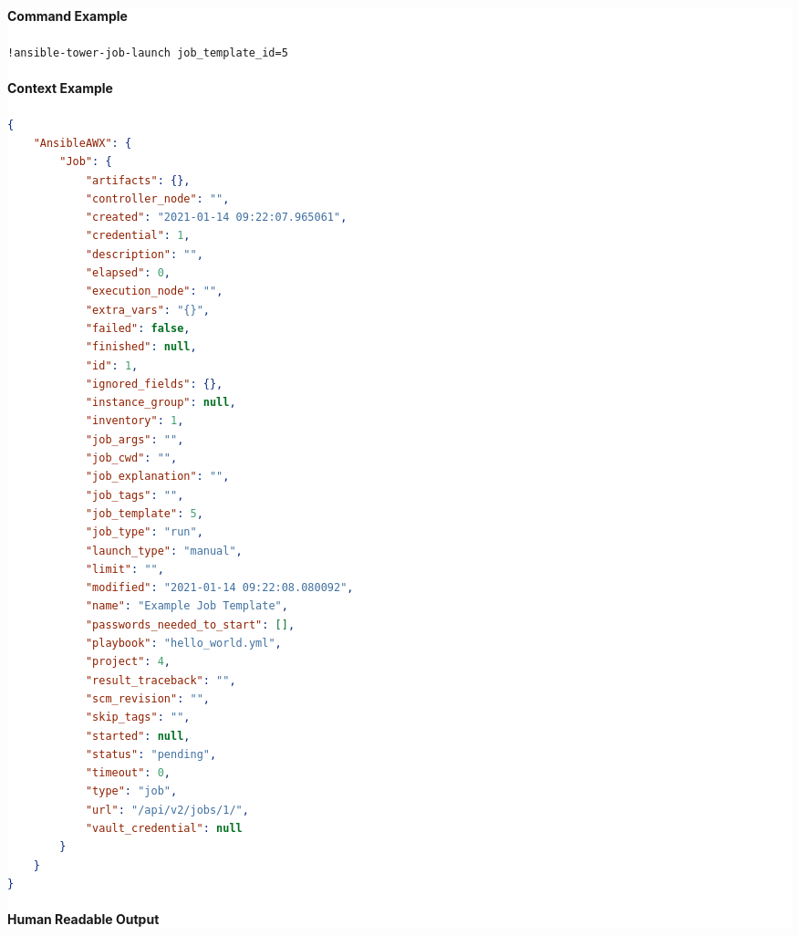 
#### Command Example
```!ansible-tower-job-launch job_template_id=5```

#### Context Example
```json
{
    "AnsibleAWX": {
        "Job": {
            "artifacts": {},
            "controller_node": "",
            "created": "2021-01-14 09:22:07.965061",
            "credential": 1,
            "description": "",
            "elapsed": 0,
            "execution_node": "",
            "extra_vars": "{}",
            "failed": false,
            "finished": null,
            "id": 1,
            "ignored_fields": {},
            "instance_group": null,
            "inventory": 1,
            "job_args": "",
            "job_cwd": "",
            "job_explanation": "",
            "job_tags": "",
            "job_template": 5,
            "job_type": "run",
            "launch_type": "manual",
            "limit": "",
            "modified": "2021-01-14 09:22:08.080092",
            "name": "Example Job Template",
            "passwords_needed_to_start": [],
            "playbook": "hello_world.yml",
            "project": 4,
            "result_traceback": "",
            "scm_revision": "",
            "skip_tags": "",
            "started": null,
            "status": "pending",
            "timeout": 0,
            "type": "job",
            "url": "/api/v2/jobs/1/",
            "vault_credential": null
        }
    }
}
```

#### Human Readable Output
